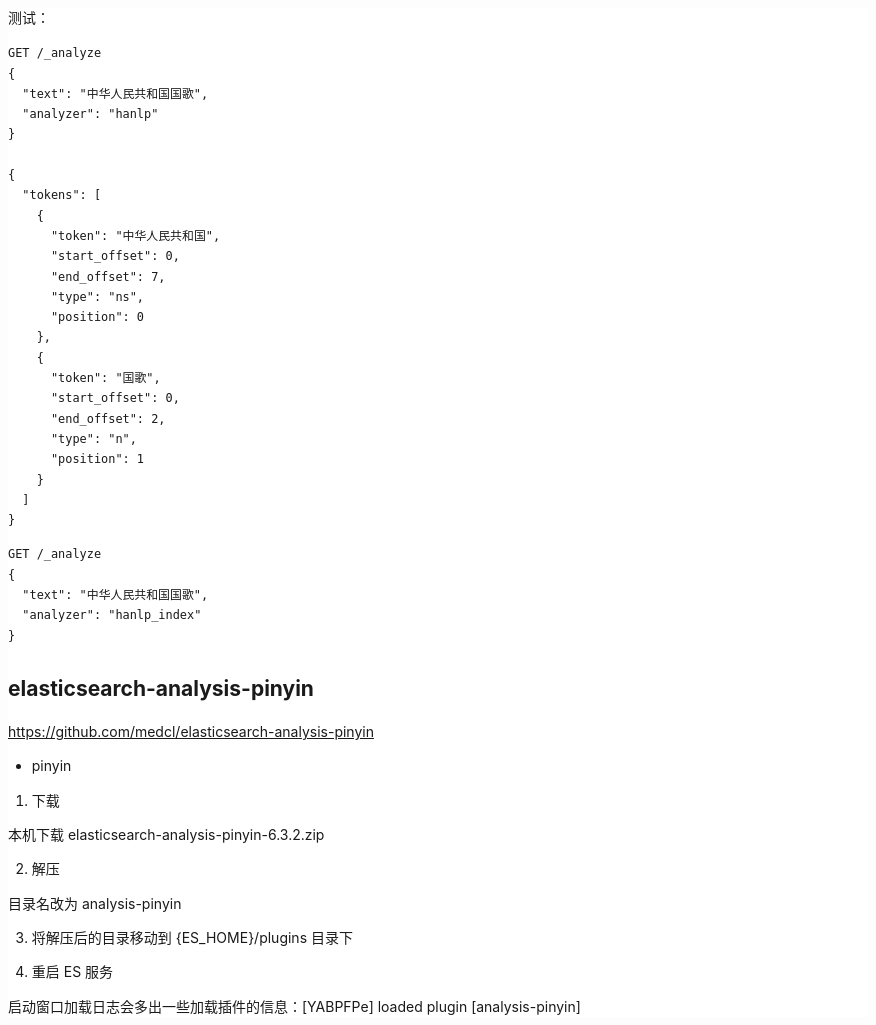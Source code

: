测试：

```
GET /_analyze
{
  "text": "中华人民共和国国歌",
  "analyzer": "hanlp"
}

{
  "tokens": [
    {
      "token": "中华人民共和国",
      "start_offset": 0,
      "end_offset": 7,
      "type": "ns",
      "position": 0
    },
    {
      "token": "国歌",
      "start_offset": 0,
      "end_offset": 2,
      "type": "n",
      "position": 1
    }
  ]
}
```

```
GET /_analyze
{
  "text": "中华人民共和国国歌",
  "analyzer": "hanlp_index"
}
```

## elasticsearch-analysis-pinyin

https://github.com/medcl/elasticsearch-analysis-pinyin

- pinyin


1. 下载

本机下载 elasticsearch-analysis-pinyin-6.3.2.zip

2. 解压

目录名改为 analysis-pinyin

3. 将解压后的目录移动到 {ES_HOME}/plugins 目录下

4. 重启 ES 服务

启动窗口加载日志会多出一些加载插件的信息：[YABPFPe] loaded plugin [analysis-pinyin]
